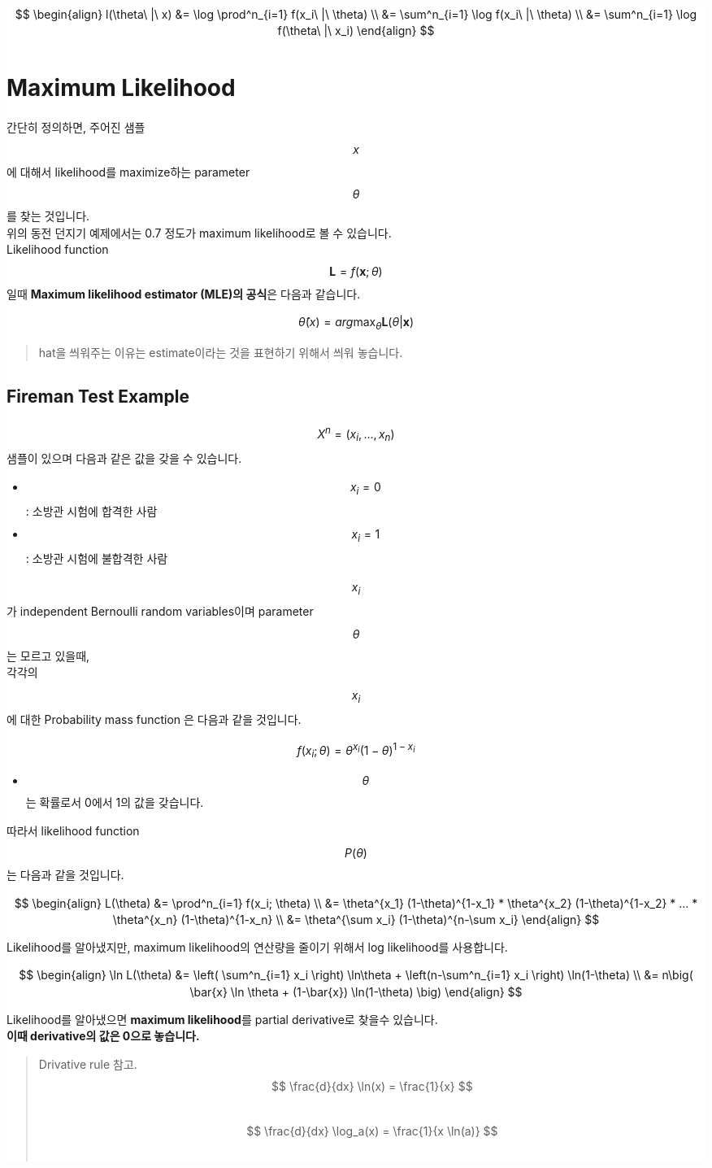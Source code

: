 $$ \begin{align}
l(\theta\ |\ x) &= \log \prod^n_{i=1} f(x_i\ |\ \theta) \\
&= \sum^n_{i=1} \log f(x_i\ |\ \theta) \\
&= \sum^n_{i=1} \log f(\theta\ |\ x_i)
\end{align} $$




# Maximum Likelihood

간단히 정의하면, 주어진 샘플 $$ x $$ 에 대해서 likelihood를 maximize하는 parameter $$ \theta $$ 를 찾는 것입니다.<br>
위의 동전 던지기 예제에서는 0.7 정도가 maximum likelihood로 볼 수 있습니다.<br>
Likelihood function $$ \mathbf{L} = f(\mathbf{x};\theta) $$ 일때  **Maximum likelihood estimator (MLE)의 공식**은 다음과 같습니다.

$$ \hat{\theta}(x) =  arg\max_{\theta} \mathbf{L}(\theta | \mathbf{x}) $$

> hat을 씌워주는 이유는 estimate이라는 것을 표현하기 위해서 씌워 놓습니다.




## Fireman Test Example

$$ X^n = (x_i, ..., x_n) $$ 샘플이 있으며 다음과 같은 값을 갖을 수 있습니다.

* $$ x_i = 0 $$ : 소방관 시험에 합격한 사람
* $$ x_i = 1 $$ : 소방관 시험에 불합격한 사람

$$ x_i $$ 가 independent Bernoulli random variables이며 parameter $$ \theta $$ 는 모르고 있을때, <br>
각각의 $$ x_i $$ 에 대한 Probability mass function 은 다음과 같을 것입니다.

$$ f(x_i; \theta) = \theta^{x_i} (1-\theta)^{1-x_i} $$

* $$ \theta $$ 는 확률로서 0에서 1의 값을 갖습니다.

따라서 likelihood function $$ P(\theta) $$ 는 다음과 같을 것입니다.

$$ \begin{align}
L(\theta) &= \prod^n_{i=1} f(x_i; \theta)  \\
&= \theta^{x_1} (1-\theta)^{1-x_1} * \theta^{x_2} (1-\theta)^{1-x_2} * ... * \theta^{x_n} (1-\theta)^{1-x_n} \\
&= \theta^{\sum x_i} (1-\theta)^{n-\sum x_i}
\end{align} $$

Likelihood를 알아냈지만, maximum likelihood의 연산량을 줄이기 위해서 log likelihood를 사용합니다.

$$ \begin{align}
\ln L(\theta) &= \left( \sum^n_{i=1} x_i \right) \ln\theta + \left(n-\sum^n_{i=1} x_i \right) \ln(1-\theta)  \\
&= n\big( \bar{x} \ln \theta + (1-\bar{x}) \ln(1-\theta) \big)
\end{align} $$


Likelihood를 알아냈으면 **maximum likelihood**를 partial derivative로 찾을수 있습니다. <br>
**이때 derivative의 값은 0으로 놓습니다.**

> Drivative rule 참고.<br>
> $$ \frac{d}{dx} \ln(x) = \frac{1}{x} $$ <br>
> $$ \frac{d}{dx} \log_a(x) = \frac{1}{x \ln(a)} $$ <br>
